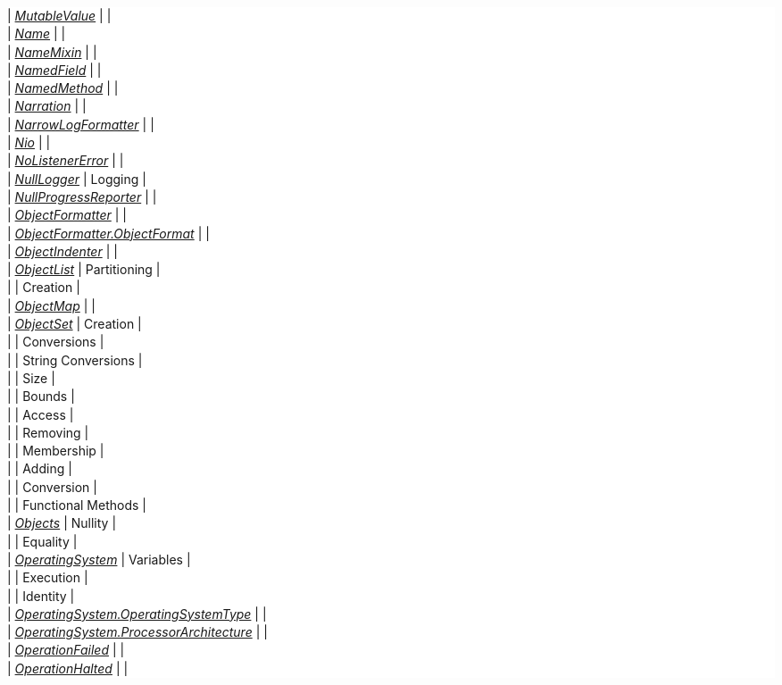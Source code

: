 | [*MutableValue*](https://www.kivakit.org/1.17.1/javadoc/kivakit/kivakit-core/com/telenav/kivakit/core/value/mutable/MutableValue.html) |  |  
| [*Name*](https://www.kivakit.org/1.17.1/javadoc/kivakit/kivakit-core/com/telenav/kivakit/core/value/name/Name.html) |  |  
| [*NameMixin*](https://www.kivakit.org/1.17.1/javadoc/kivakit/kivakit-core/com/telenav/kivakit/core/value/name/NameMixin.html) |  |  
| [*NamedField*](https://www.kivakit.org/1.17.1/javadoc/kivakit/kivakit-core/com/telenav/kivakit/core/language/reflection/filters/field/NamedField.html) |  |  
| [*NamedMethod*](https://www.kivakit.org/1.17.1/javadoc/kivakit/kivakit-core/com/telenav/kivakit/core/language/reflection/filters/method/NamedMethod.html) |  |  
| [*Narration*](https://www.kivakit.org/1.17.1/javadoc/kivakit/kivakit-core/com/telenav/kivakit/core/messaging/messages/status/Narration.html) |  |  
| [*NarrowLogFormatter*](https://www.kivakit.org/1.17.1/javadoc/kivakit/kivakit-core/com/telenav/kivakit/core/logging/logs/text/formatters/NarrowLogFormatter.html) |  |  
| [*Nio*](https://www.kivakit.org/1.17.1/javadoc/kivakit/kivakit-core/com/telenav/kivakit/core/io/Nio.html) |  |  
| [*NoListenerError*](https://www.kivakit.org/1.17.1/javadoc/kivakit/kivakit-core/com/telenav/kivakit/core/messaging/broadcasters/NoListenerError.html) |  |  
| [*NullLogger*](https://www.kivakit.org/1.17.1/javadoc/kivakit/kivakit-core/com/telenav/kivakit/core/logging/loggers/NullLogger.html) | Logging |  
| [*NullProgressReporter*](https://www.kivakit.org/1.17.1/javadoc/kivakit/kivakit-core/com/telenav/kivakit/core/progress/NullProgressReporter.html) |  |  
| [*ObjectFormatter*](https://www.kivakit.org/1.17.1/javadoc/kivakit/kivakit-core/com/telenav/kivakit/core/string/ObjectFormatter.html) |  |  
| [*ObjectFormatter.ObjectFormat*](https://www.kivakit.org/1.17.1/javadoc/kivakit/kivakit-core/com/telenav/kivakit/core/string/ObjectFormatter.ObjectFormat.html) |  |  
| [*ObjectIndenter*](https://www.kivakit.org/1.17.1/javadoc/kivakit/kivakit-core/com/telenav/kivakit/core/string/ObjectIndenter.html) |  |  
| [*ObjectList*](https://www.kivakit.org/1.17.1/javadoc/kivakit/kivakit-core/com/telenav/kivakit/core/collections/list/ObjectList.html) | Partitioning |  
| | Creation |  
| [*ObjectMap*](https://www.kivakit.org/1.17.1/javadoc/kivakit/kivakit-core/com/telenav/kivakit/core/collections/map/ObjectMap.html) |  |  
| [*ObjectSet*](https://www.kivakit.org/1.17.1/javadoc/kivakit/kivakit-core/com/telenav/kivakit/core/collections/set/ObjectSet.html) | Creation |  
| | Conversions |  
| | String Conversions |  
| | Size |  
| | Bounds |  
| | Access |  
| | Removing |  
| | Membership |  
| | Adding |  
| | Conversion |  
| | Functional Methods |  
| [*Objects*](https://www.kivakit.org/1.17.1/javadoc/kivakit/kivakit-core/com/telenav/kivakit/core/language/Objects.html) | Nullity |  
| | Equality |  
| [*OperatingSystem*](https://www.kivakit.org/1.17.1/javadoc/kivakit/kivakit-core/com/telenav/kivakit/core/os/OperatingSystem.html) | Variables |  
| | Execution |  
| | Identity |  
| [*OperatingSystem.OperatingSystemType*](https://www.kivakit.org/1.17.1/javadoc/kivakit/kivakit-core/com/telenav/kivakit/core/os/OperatingSystem.OperatingSystemType.html) |  |  
| [*OperatingSystem.ProcessorArchitecture*](https://www.kivakit.org/1.17.1/javadoc/kivakit/kivakit-core/com/telenav/kivakit/core/os/OperatingSystem.ProcessorArchitecture.html) |  |  
| [*OperationFailed*](https://www.kivakit.org/1.17.1/javadoc/kivakit/kivakit-core/com/telenav/kivakit/core/messaging/messages/lifecycle/OperationFailed.html) |  |  
| [*OperationHalted*](https://www.kivakit.org/1.17.1/javadoc/kivakit/kivakit-core/com/telenav/kivakit/core/messaging/messages/lifecycle/OperationHalted.html) |  |  